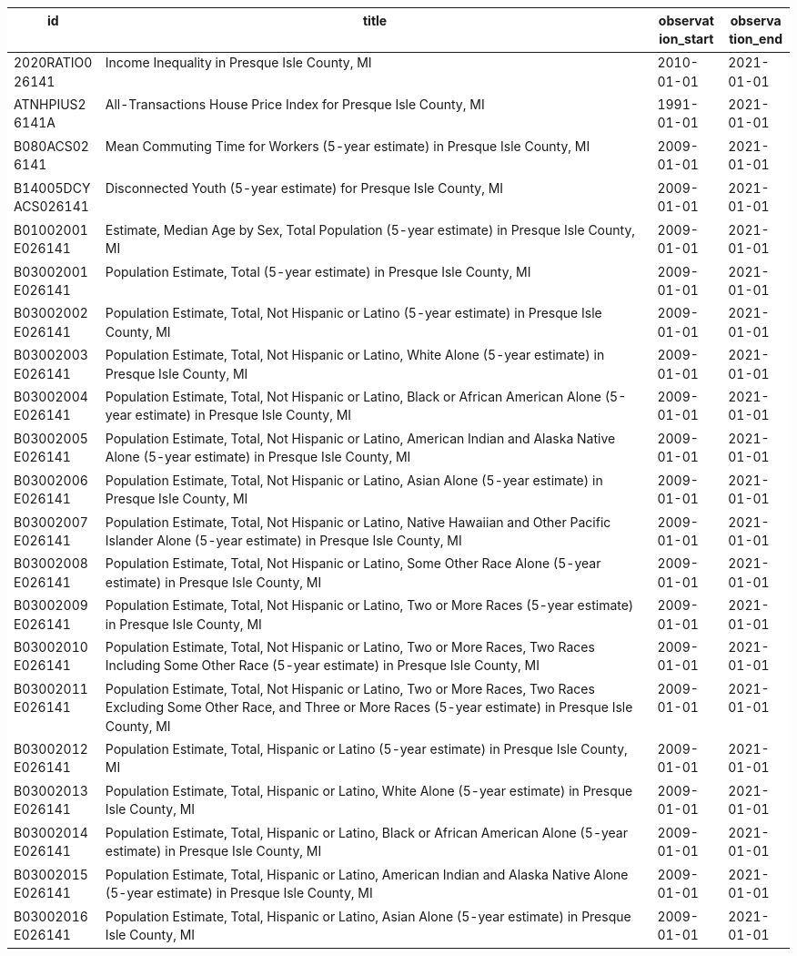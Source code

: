 | id                        | title                                                                                                                                                                            | observation_start   | observation_end   |
|---------------------------|----------------------------------------------------------------------------------------------------------------------------------------------------------------------------------|---------------------|-------------------|
| 2020RATIO026141           | Income Inequality in Presque Isle County, MI                                                                                                                                     | 2010-01-01          | 2021-01-01        |
| ATNHPIUS26141A            | All-Transactions House Price Index for Presque Isle County, MI                                                                                                                   | 1991-01-01          | 2021-01-01        |
| B080ACS026141             | Mean Commuting Time for Workers (5-year estimate) in Presque Isle County, MI                                                                                                     | 2009-01-01          | 2021-01-01        |
| B14005DCYACS026141        | Disconnected Youth (5-year estimate) for Presque Isle County, MI                                                                                                                 | 2009-01-01          | 2021-01-01        |
| B01002001E026141          | Estimate, Median Age by Sex, Total Population (5-year estimate) in Presque Isle County, MI                                                                                       | 2009-01-01          | 2021-01-01        |
| B03002001E026141          | Population Estimate, Total (5-year estimate) in Presque Isle County, MI                                                                                                          | 2009-01-01          | 2021-01-01        |
| B03002002E026141          | Population Estimate, Total, Not Hispanic or Latino (5-year estimate) in Presque Isle County, MI                                                                                  | 2009-01-01          | 2021-01-01        |
| B03002003E026141          | Population Estimate, Total, Not Hispanic or Latino, White Alone (5-year estimate) in Presque Isle County, MI                                                                     | 2009-01-01          | 2021-01-01        |
| B03002004E026141          | Population Estimate, Total, Not Hispanic or Latino, Black or African American Alone (5-year estimate) in Presque Isle County, MI                                                 | 2009-01-01          | 2021-01-01        |
| B03002005E026141          | Population Estimate, Total, Not Hispanic or Latino, American Indian and Alaska Native Alone (5-year estimate) in Presque Isle County, MI                                         | 2009-01-01          | 2021-01-01        |
| B03002006E026141          | Population Estimate, Total, Not Hispanic or Latino, Asian Alone (5-year estimate) in Presque Isle County, MI                                                                     | 2009-01-01          | 2021-01-01        |
| B03002007E026141          | Population Estimate, Total, Not Hispanic or Latino, Native Hawaiian and Other Pacific Islander Alone (5-year estimate) in Presque Isle County, MI                                | 2009-01-01          | 2021-01-01        |
| B03002008E026141          | Population Estimate, Total, Not Hispanic or Latino, Some Other Race Alone (5-year estimate) in Presque Isle County, MI                                                           | 2009-01-01          | 2021-01-01        |
| B03002009E026141          | Population Estimate, Total, Not Hispanic or Latino, Two or More Races (5-year estimate) in Presque Isle County, MI                                                               | 2009-01-01          | 2021-01-01        |
| B03002010E026141          | Population Estimate, Total, Not Hispanic or Latino, Two or More Races, Two Races Including Some Other Race (5-year estimate) in Presque Isle County, MI                          | 2009-01-01          | 2021-01-01        |
| B03002011E026141          | Population Estimate, Total, Not Hispanic or Latino, Two or More Races, Two Races Excluding Some Other Race, and Three or More Races (5-year estimate) in Presque Isle County, MI | 2009-01-01          | 2021-01-01        |
| B03002012E026141          | Population Estimate, Total, Hispanic or Latino (5-year estimate) in Presque Isle County, MI                                                                                      | 2009-01-01          | 2021-01-01        |
| B03002013E026141          | Population Estimate, Total, Hispanic or Latino, White Alone (5-year estimate) in Presque Isle County, MI                                                                         | 2009-01-01          | 2021-01-01        |
| B03002014E026141          | Population Estimate, Total, Hispanic or Latino, Black or African American Alone (5-year estimate) in Presque Isle County, MI                                                     | 2009-01-01          | 2021-01-01        |
| B03002015E026141          | Population Estimate, Total, Hispanic or Latino, American Indian and Alaska Native Alone (5-year estimate) in Presque Isle County, MI                                             | 2009-01-01          | 2021-01-01        |
| B03002016E026141          | Population Estimate, Total, Hispanic or Latino, Asian Alone (5-year estimate) in Presque Isle County, MI                                                                         | 2009-01-01          | 2021-01-01        |